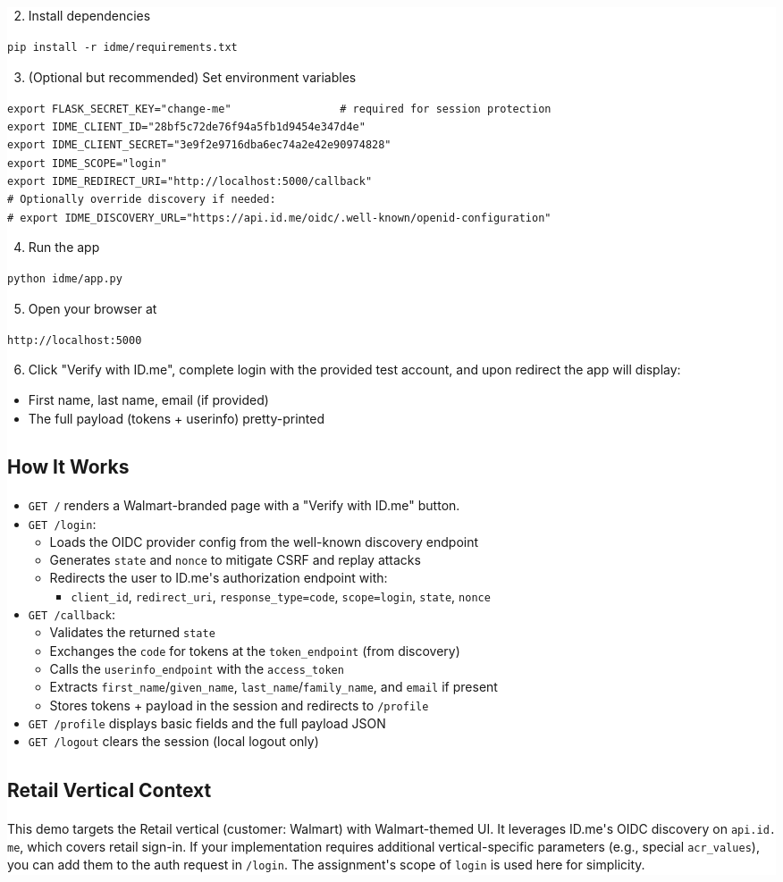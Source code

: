2) Install dependencies
```
pip install -r idme/requirements.txt
```

3) (Optional but recommended) Set environment variables
```
export FLASK_SECRET_KEY="change-me"                 # required for session protection
export IDME_CLIENT_ID="28bf5c72de76f94a5fb1d9454e347d4e"
export IDME_CLIENT_SECRET="3e9f2e9716dba6ec74a2e42e90974828"
export IDME_SCOPE="login"
export IDME_REDIRECT_URI="http://localhost:5000/callback"
# Optionally override discovery if needed:
# export IDME_DISCOVERY_URL="https://api.id.me/oidc/.well-known/openid-configuration"
```

4) Run the app
```
python idme/app.py
```

5) Open your browser at
```
http://localhost:5000
```

6) Click "Verify with ID.me", complete login with the provided test account, and upon redirect the app will display:
- First name, last name, email (if provided)
- The full payload (tokens + userinfo) pretty-printed

## How It Works

- `GET /` renders a Walmart-branded page with a "Verify with ID.me" button.
- `GET /login`:
  - Loads the OIDC provider config from the well-known discovery endpoint
  - Generates `state` and `nonce` to mitigate CSRF and replay attacks
  - Redirects the user to ID.me's authorization endpoint with:
    - `client_id`, `redirect_uri`, `response_type=code`, `scope=login`, `state`, `nonce`
- `GET /callback`:
  - Validates the returned `state`
  - Exchanges the `code` for tokens at the `token_endpoint` (from discovery)
  - Calls the `userinfo_endpoint` with the `access_token`
  - Extracts `first_name`/`given_name`, `last_name`/`family_name`, and `email` if present
  - Stores tokens + payload in the session and redirects to `/profile`
- `GET /profile` displays basic fields and the full payload JSON
- `GET /logout` clears the session (local logout only)

## Retail Vertical Context

This demo targets the Retail vertical (customer: Walmart) with Walmart-themed UI. It leverages ID.me's OIDC discovery on `api.id.me`, which covers retail sign-in. If your implementation requires additional vertical-specific parameters (e.g., special `acr_values`), you can add them to the auth request in `/login`. The assignment's scope of `login` is used here for simplicity.
